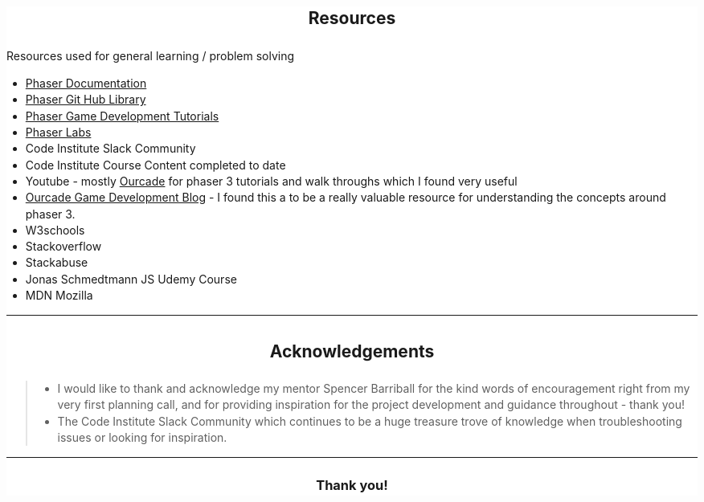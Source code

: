 
## <p align="center">Resources

Resources used for general learning / problem solving

- [Phaser Documentation](https://photonstorm.github.io/phaser3-docs/index.html)
- [Phaser Git Hub Library](https://github.com/photonstorm/phaser3-examples/tree/master/public/assets)
- [Phaser Game Development Tutorials](https://phaser.io/tutorials/making-your-first-phaser-3-game/part1)
- [Phaser Labs](http://labs.phaser.io/)
- Code Institute Slack Community
- Code Institute Course Content completed to date
- Youtube - mostly [Ourcade](https://www.youtube.com/playlist?list=PLumYWZ2t7CRudKWUMB2X9ZavtfpJ-yu7Q) for phaser 3 tutorials and walk throughs which I found very useful
- [Ourcade Game Development Blog](https://blog.ourcade.co/) - I found this a to be a really valuable resource for understanding the concepts around phaser 3. 
- W3schools
- Stackoverflow
- Stackabuse
- Jonas Schmedtmann JS Udemy Course
- MDN Mozilla

---

## <p align="center"> Acknowledgements

> - I would like to thank and acknowledge my mentor Spencer Barriball for the kind words of encouragement right from my very first planning call, and for providing inspiration for the project development and guidance throughout - thank you!
> - The Code Institute Slack Community which continues to be a huge treasure trove of knowledge when troubleshooting issues or looking for inspiration.

---

### <p align="center">Thank you!</p>
